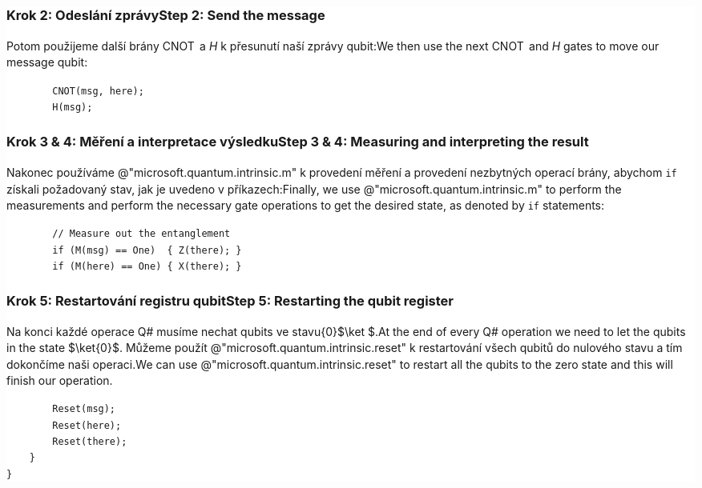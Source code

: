 ### <a name="step-2-send-the-message"></a><span data-ttu-id="8fcf1-200">Krok 2: Odeslání zprávy</span><span class="sxs-lookup"><span data-stu-id="8fcf1-200">Step 2: Send the message</span></span>
<span data-ttu-id="8fcf1-201">Potom použijeme další brány $\operatorname{CNOT}$ a $H$ k přesunutí naší zprávy qubit:</span><span class="sxs-lookup"><span data-stu-id="8fcf1-201">We then use the next $\operatorname{CNOT}$ and $H$ gates to move our message qubit:</span></span>

```qsharp
        CNOT(msg, here);
        H(msg);
```

### <a name="step-3--4-measuring-and-interpreting-the-result"></a><span data-ttu-id="8fcf1-202">Krok 3 & 4: Měření a interpretace výsledku</span><span class="sxs-lookup"><span data-stu-id="8fcf1-202">Step 3 & 4: Measuring and interpreting the result</span></span>
<span data-ttu-id="8fcf1-203">Nakonec používáme @"microsoft.quantum.intrinsic.m" k provedení měření a provedení nezbytných operací brány, abychom `if` získali požadovaný stav, jak je uvedeno v příkazech:</span><span class="sxs-lookup"><span data-stu-id="8fcf1-203">Finally, we use @"microsoft.quantum.intrinsic.m" to perform the measurements and perform the necessary gate operations to get the desired state, as denoted by `if` statements:</span></span>

```qsharp
        // Measure out the entanglement
        if (M(msg) == One)  { Z(there); }
        if (M(here) == One) { X(there); }
```

### <a name="step-5-restarting-the-qubit-register"></a><span data-ttu-id="8fcf1-204">Krok 5: Restartování registru qubit</span><span class="sxs-lookup"><span data-stu-id="8fcf1-204">Step 5: Restarting the qubit register</span></span>

<span data-ttu-id="8fcf1-205">Na konci každé operace Q# musíme nechat qubits ve stavu{0}$\ket $.</span><span class="sxs-lookup"><span data-stu-id="8fcf1-205">At the end of every Q# operation we need to let the qubits in the state $\ket{0}$.</span></span> <span data-ttu-id="8fcf1-206">Můžeme použít @"microsoft.quantum.intrinsic.reset" k restartování všech qubitů do nulového stavu a tím dokončíme naši operaci.</span><span class="sxs-lookup"><span data-stu-id="8fcf1-206">We can use @"microsoft.quantum.intrinsic.reset" to restart all the qubits to the zero state and this will finish our operation.</span></span>

```qsharp
        Reset(msg);
        Reset(here);
        Reset(there);
    }
}
```


